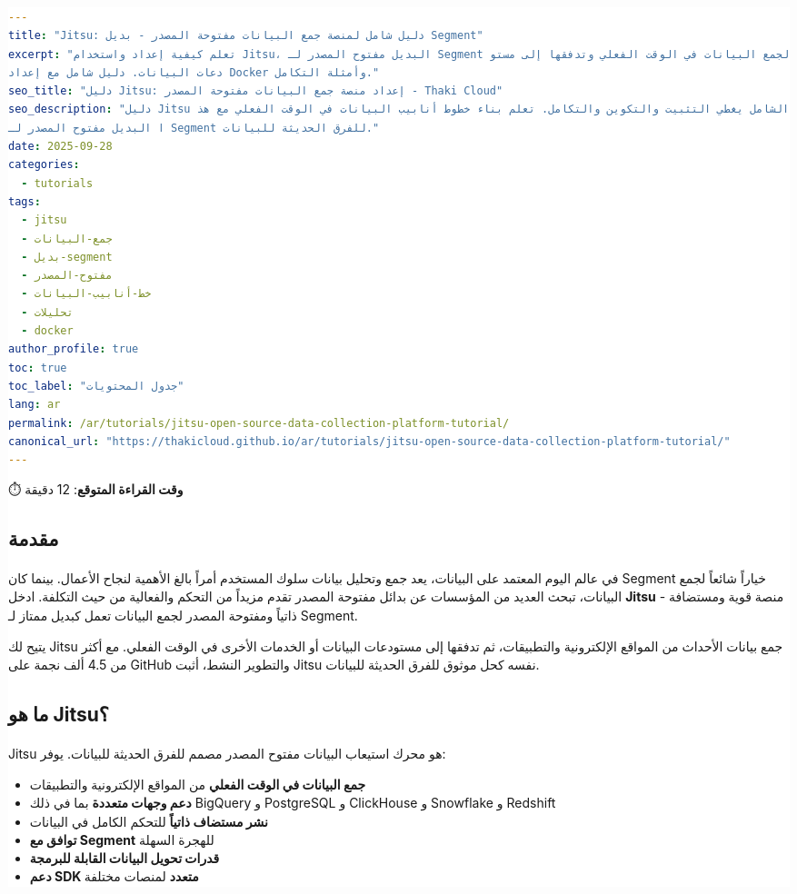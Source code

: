 ```yaml
---
title: "Jitsu: دليل شامل لمنصة جمع البيانات مفتوحة المصدر - بديل Segment"
excerpt: "تعلم كيفية إعداد واستخدام Jitsu، البديل مفتوح المصدر لـ Segment لجمع البيانات في الوقت الفعلي وتدفقها إلى مستودعات البيانات. دليل شامل مع إعداد Docker وأمثلة التكامل."
seo_title: "دليل Jitsu: إعداد منصة جمع البيانات مفتوحة المصدر - Thaki Cloud"
seo_description: "دليل Jitsu الشامل يغطي التثبيت والتكوين والتكامل. تعلم بناء خطوط أنابيب البيانات في الوقت الفعلي مع هذا البديل مفتوح المصدر لـ Segment للفرق الحديثة للبيانات."
date: 2025-09-28
categories:
  - tutorials
tags:
  - jitsu
  - جمع-البيانات
  - بديل-segment
  - مفتوح-المصدر
  - خط-أنابيب-البيانات
  - تحليلات
  - docker
author_profile: true
toc: true
toc_label: "جدول المحتويات"
lang: ar
permalink: /ar/tutorials/jitsu-open-source-data-collection-platform-tutorial/
canonical_url: "https://thakicloud.github.io/ar/tutorials/jitsu-open-source-data-collection-platform-tutorial/"
---
```


⏱️ **وقت القراءة المتوقع**: 12 دقيقة

## مقدمة

في عالم اليوم المعتمد على البيانات، يعد جمع وتحليل بيانات سلوك المستخدم أمراً بالغ الأهمية لنجاح الأعمال. بينما كان Segment خياراً شائعاً لجمع البيانات، تبحث العديد من المؤسسات عن بدائل مفتوحة المصدر تقدم مزيداً من التحكم والفعالية من حيث التكلفة. ادخل **Jitsu** - منصة قوية ومستضافة ذاتياً ومفتوحة المصدر لجمع البيانات تعمل كبديل ممتاز لـ Segment.

يتيح لك Jitsu جمع بيانات الأحداث من المواقع الإلكترونية والتطبيقات، ثم تدفقها إلى مستودعات البيانات أو الخدمات الأخرى في الوقت الفعلي. مع أكثر من 4.5 ألف نجمة على GitHub والتطوير النشط، أثبت Jitsu نفسه كحل موثوق للفرق الحديثة للبيانات.

## ما هو Jitsu؟

Jitsu هو محرك استيعاب البيانات مفتوح المصدر مصمم للفرق الحديثة للبيانات. يوفر:

- **جمع البيانات في الوقت الفعلي** من المواقع الإلكترونية والتطبيقات
- **دعم وجهات متعددة** بما في ذلك BigQuery و PostgreSQL و ClickHouse و Snowflake و Redshift
- **نشر مستضاف ذاتياً** للتحكم الكامل في البيانات
- **توافق مع Segment** للهجرة السهلة
- **قدرات تحويل البيانات القابلة للبرمجة**
- **دعم SDK متعدد** لمنصات مختلفة
